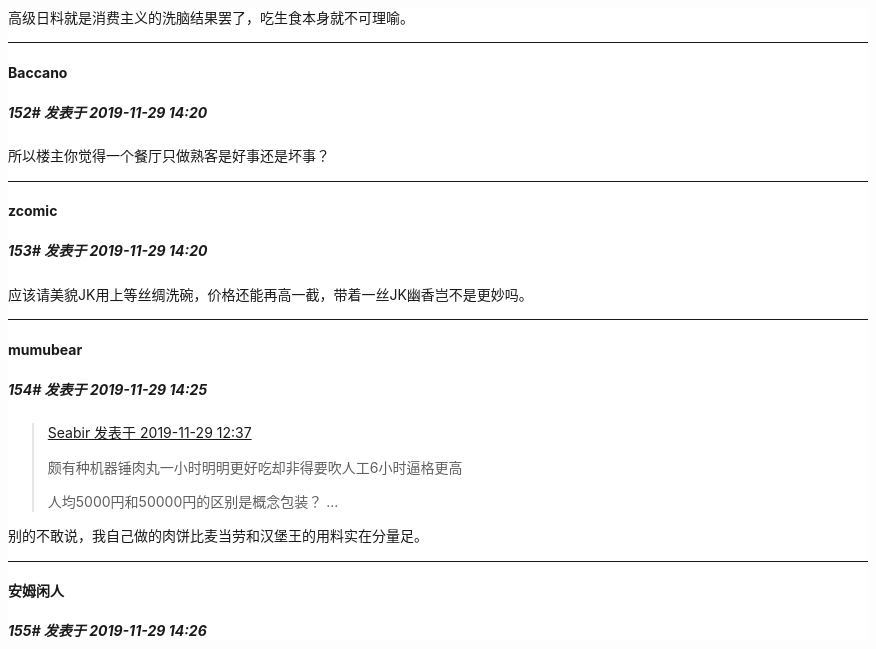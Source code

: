 


高级日料就是消费主义的洗脑结果罢了，吃生食本身就不可理喻。







-----

####  Baccano  
##### 152#       发表于 2019-11-29 14:20




所以楼主你觉得一个餐厅只做熟客是好事还是坏事？







-----

####  zcomic  
##### 153#       发表于 2019-11-29 14:20




应该请美貌JK用上等丝绸洗碗，价格还能再高一截，带着一丝JK幽香岂不是更妙吗。







-----

####  mumubear  
##### 154#       发表于 2019-11-29 14:25



<blockquote><a href="httphttps://bbs.saraba1st.com/2b/forum.php?mod=redirect&amp;goto=findpost&amp;pid=45656591&amp;ptid=1868626" target="_blank">Seabir 发表于 2019-11-29 12:37</a>

颇有种机器锤肉丸一小时明明更好吃却非得要吹人工6小时逼格更高


人均5000円和50000円的区别是概念包装？ ...</blockquote>
别的不敢说，我自己做的肉饼比麦当劳和汉堡王的用料实在分量足。







-----

####  安姆闲人  
##### 155#       发表于 2019-11-29 14:26
